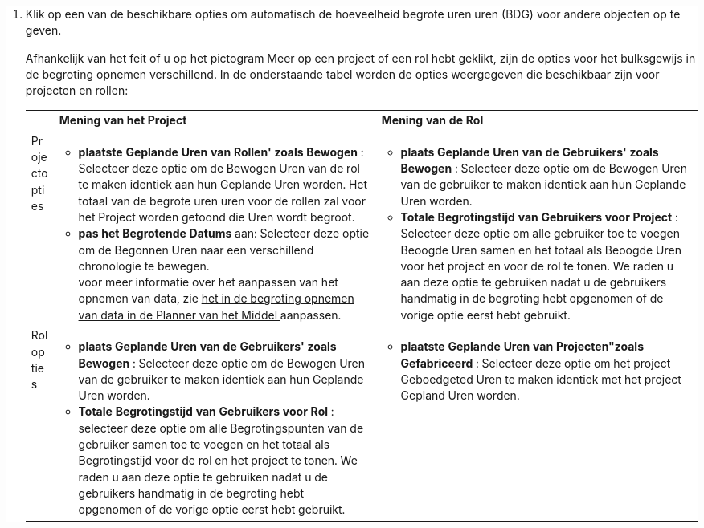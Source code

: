 1. Klik op een van de beschikbare opties om automatisch de hoeveelheid begrote uren uren (BDG) voor andere objecten op te geven.

   Afhankelijk van het feit of u op het pictogram Meer op een project of een rol hebt geklikt, zijn de opties voor het bulksgewijs in de begroting opnemen verschillend. In de onderstaande tabel worden de opties weergegeven die beschikbaar zijn voor projecten en rollen:

   <table style="table-layout:auto"> 
    <col> 
    <col> 
    <col> 
    <tbody> 
     <tr> 
      <td> </td> 
      <td><strong> Mening van het Project </strong> </td> 
      <td><strong> Mening van de Rol </strong> </td> 
     </tr> 
     <tr> 
      <td>Projectopties</td> 
      <td> 
       <ul> 
        <li><strong> plaatste Geplande Uren van Rollen' zoals Bewogen </strong>: Selecteer deze optie om de Bewogen Uren van de rol te maken identiek aan hun Geplande Uren worden. Het totaal van de begrote uren uren voor de rollen zal voor het Project worden getoond die Uren wordt begroot. </li> 
        <li><strong> pas het Begrotende Datums </strong> aan: Selecteer deze optie om de Begonnen Uren naar een verschillend chronologie te bewegen.<br> voor meer informatie over het aanpassen van het opnemen van data, zie <a href="../../resource-mgmt/resource-planning/adjust-budgeting-dates.md" class="MCXref xref"> het in de begroting opnemen van data in de Planner van het Middel </a> aanpassen.</li> 
       </ul> </td> 
      <td> 
       <ul> 
        <li><strong> plaats Geplande Uren van de Gebruikers' zoals Bewogen </strong>: Selecteer deze optie om de Bewogen Uren van de gebruiker te maken identiek aan hun Geplande Uren worden. </li> 
        <li><strong> Totale Begrotingstijd van Gebruikers voor Project </strong>: Selecteer deze optie om alle gebruiker toe te voegen Beoogde Uren samen en het totaal als Beoogde Uren voor het project en voor de rol te tonen. We raden u aan deze optie te gebruiken nadat u de gebruikers handmatig in de begroting hebt opgenomen of de vorige optie eerst hebt gebruikt. </li> 
       </ul> </td> 
     </tr> 
     <tr> 
      <td>Rolopties</td> 
      <td> 
       <ul> 
        <li><strong> plaats Geplande Uren van de Gebruikers' zoals Bewogen </strong>: Selecteer deze optie om de Bewogen Uren van de gebruiker te maken identiek aan hun Geplande Uren worden. </li> 
        <li><strong> Totale Begrotingstijd van Gebruikers voor Rol </strong>: selecteer deze optie om alle Begrotingspunten van de gebruiker samen toe te voegen en het totaal als Begrotingstijd voor de rol en het project te tonen. We raden u aan deze optie te gebruiken nadat u de gebruikers handmatig in de begroting hebt opgenomen of de vorige optie eerst hebt gebruikt. </li> 
       </ul> </td> 
      <td> 
       <ul> 
        <li><strong> plaatste Geplande Uren van Projecten"zoals Gefabriceerd </strong>: Selecteer deze optie om het project Geboedgeted Uren te maken identiek met het project Gepland Uren worden. </li> 
       </ul> </td> 
     </tr> 
    </tbody> 
   </table>
